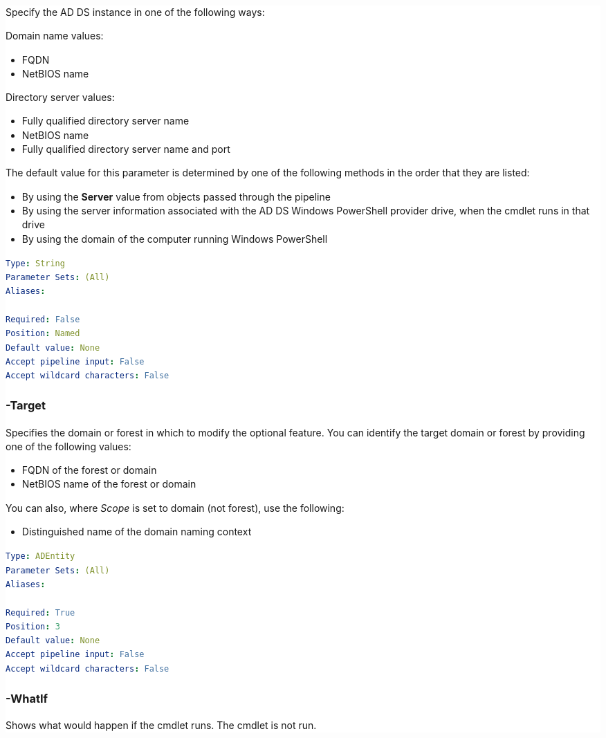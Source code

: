 Specify the AD DS instance in one of the following ways:  

Domain name values:

- FQDN
- NetBIOS name

Directory server values:  

- Fully qualified directory server name
- NetBIOS name
- Fully qualified directory server name and port

The default value for this parameter is determined by one of the following methods in the order that they are listed:

- By using the **Server** value from objects passed through the pipeline
- By using the server information associated with the AD DS Windows PowerShell provider drive, when the cmdlet runs in that drive
- By using the domain of the computer running Windows PowerShell

```yaml
Type: String
Parameter Sets: (All)
Aliases: 

Required: False
Position: Named
Default value: None
Accept pipeline input: False
Accept wildcard characters: False
```

### -Target
Specifies the domain or forest in which to modify the optional feature.
You can identify the target domain or forest by providing one of the following values: 

- FQDN of the forest or domain
- NetBIOS name of the forest or domain

You can also, where *Scope* is set to domain (not forest), use the following: 

- Distinguished name of the domain naming context

```yaml
Type: ADEntity
Parameter Sets: (All)
Aliases: 

Required: True
Position: 3
Default value: None
Accept pipeline input: False
Accept wildcard characters: False
```

### -WhatIf
Shows what would happen if the cmdlet runs.
The cmdlet is not run.
